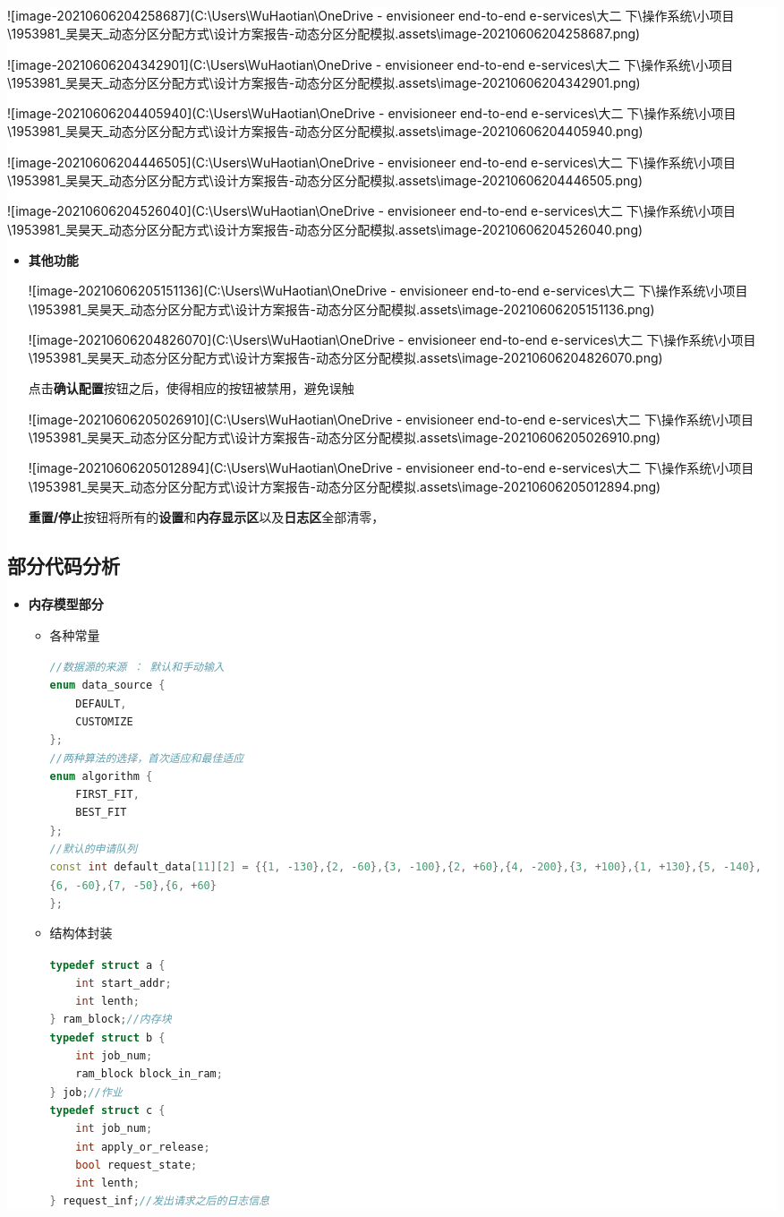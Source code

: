   ![image-20210606204258687](C:\Users\WuHaotian\OneDrive - envisioneer end-to-end e-services\大二 下\操作系统\小项目\1953981_吴昊天_动态分区分配方式\设计方案报告-动态分区分配模拟.assets\image-20210606204258687.png)

  ![image-20210606204342901](C:\Users\WuHaotian\OneDrive - envisioneer end-to-end e-services\大二 下\操作系统\小项目\1953981_吴昊天_动态分区分配方式\设计方案报告-动态分区分配模拟.assets\image-20210606204342901.png)

  ![image-20210606204405940](C:\Users\WuHaotian\OneDrive - envisioneer end-to-end e-services\大二 下\操作系统\小项目\1953981_吴昊天_动态分区分配方式\设计方案报告-动态分区分配模拟.assets\image-20210606204405940.png)

  ![image-20210606204446505](C:\Users\WuHaotian\OneDrive - envisioneer end-to-end e-services\大二 下\操作系统\小项目\1953981_吴昊天_动态分区分配方式\设计方案报告-动态分区分配模拟.assets\image-20210606204446505.png)

  ![image-20210606204526040](C:\Users\WuHaotian\OneDrive - envisioneer end-to-end e-services\大二 下\操作系统\小项目\1953981_吴昊天_动态分区分配方式\设计方案报告-动态分区分配模拟.assets\image-20210606204526040.png)

+ **其他功能**

  ![image-20210606205151136](C:\Users\WuHaotian\OneDrive - envisioneer end-to-end e-services\大二 下\操作系统\小项目\1953981_吴昊天_动态分区分配方式\设计方案报告-动态分区分配模拟.assets\image-20210606205151136.png)

  ![image-20210606204826070](C:\Users\WuHaotian\OneDrive - envisioneer end-to-end e-services\大二 下\操作系统\小项目\1953981_吴昊天_动态分区分配方式\设计方案报告-动态分区分配模拟.assets\image-20210606204826070.png)

  点击**确认配置**按钮之后，使得相应的按钮被禁用，避免误触

  ![image-20210606205026910](C:\Users\WuHaotian\OneDrive - envisioneer end-to-end e-services\大二 下\操作系统\小项目\1953981_吴昊天_动态分区分配方式\设计方案报告-动态分区分配模拟.assets\image-20210606205026910.png)

  ![image-20210606205012894](C:\Users\WuHaotian\OneDrive - envisioneer end-to-end e-services\大二 下\操作系统\小项目\1953981_吴昊天_动态分区分配方式\设计方案报告-动态分区分配模拟.assets\image-20210606205012894.png)

  **重置/停止**按钮将所有的**设置**和**内存显示区**以及**日志区**全部清零，

## **部分代码分析**

+ **内存模型部分**

  - 各种常量

    ```c++
    //数据源的来源 ： 默认和手动输入
    enum data_source {
        DEFAULT,
        CUSTOMIZE
    };
    //两种算法的选择，首次适应和最佳适应
    enum algorithm {
        FIRST_FIT,
        BEST_FIT
    };
    //默认的申请队列
    const int default_data[11][2] = {{1, -130},{2, -60},{3, -100},{2, +60},{4, -200},{3, +100},{1, +130},{5, -140},{6, -60},{7, -50},{6, +60}
    };
    ```

  - 结构体封装

    ```c++
    typedef struct a {
        int start_addr;
        int lenth;
    } ram_block;//内存块
    typedef struct b {
        int job_num;
        ram_block block_in_ram;
    } job;//作业
    typedef struct c {
        int job_num;
        int apply_or_release;
        bool request_state;
        int lenth;
    } request_inf;//发出请求之后的日志信息
    ```